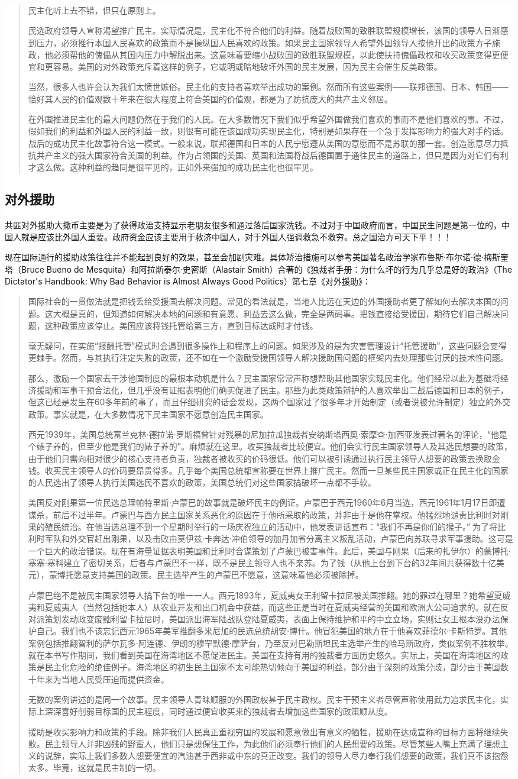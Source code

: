 > 民主化听上去不错，但只在原则上。
>
> 民选政府领导人宣称渴望推广民主。实际情况是，民主化不符合他们的利益。随着战败国的致胜联盟规模增长，该国的领导人日渐感到压力，必须推行本国人民喜欢的政策而不是操纵国人民喜欢的政策。如果民主国家领导人希望外国领导人按他开出的政策方子施政，他必须帮他的傀儡从其国内压力中解脱出来。这意味着要缩小战败国的致胜联盟规模，以此使扶持傀儡政权和收买政策变得更便宜和更容易。美国的对外政策充斥着这样的例子，它或明或暗地破坏外国的民主发展，因为民主会催生反美政策。
>
> 当然，很多人也许会认为我们太愤世嫉俗。民主化的支持者喜欢举出成功的案例。然而所有这些案例——联邦德国、日本、韩国——恰好其人民的价值观数十年来在很大程度上符合美国的价值观，都是为了防抗庞大的共产主义邻居。
>
> 在外国推进民主化的最大问题仍然在于我们的人民。在大多数情况下我们似乎希望外国做我们喜欢的事而不是他们喜欢的事。不过，假如我们的利益和外国人民的利益一致，则很有可能在该国成功实现民主化，特别是如果存在一个急于发挥影响力的强大对手的话。战后的成功民主化故事符合这一模式。一般来说，联邦德国和日本的人民宁愿遵从美国的意愿而不是苏联的那一套。创造愿意尽力抵抗共产主义的强大国家符合美国的利益。作为占领国的美国、英国和法国将战后德国置于通往民主的道路上，但只是因为对它们有利才这么做。这种利益的趋同是很罕见的，正如外来强加的成功民主化也很罕见。

## 对外援助

共匪对外援助大撒币主要是为了获得政治支持显示老朋友很多和通过落后国家洗钱。不过对于中国政府而言，中国民生问题是第一位的，中国人就是应该比外国人重要。政府资金应该主要用于救济中国人，对于外国人强调救急不救穷。总之国治方可天下平！！！

现在国际通行的援助政策往往并不能起到良好的效果，甚至会加剧灾难。具体矫治措施可以参考美国著名政治学家布鲁斯·布尔诺·德·梅斯奎塔（Bruce Bueno de Mesquita）和阿拉斯泰尔·史密斯（Alastair Smith）合著的《独裁者手册：为什么坏的行为几乎总是好的政治》（The Dictator's Handbook: Why Bad Behavior is Almost Always Good Politics）第七章《对外援助》：

> 国际社会的一贯做法就是把钱丢给受援国去解决问题。常见的看法就是，当地人比远在天边的外国援助者更了解如何去解决本国的问题。这大概是真的，但知道如何解决本地的问题和有意愿、利益去这么做，完全是两码事。把钱直接给受援国，期待它们自己解决问题，这种政策应该停止。美国应该将钱托管给第三方，直到目标达成时才付钱。
>
> 毫无疑问，在实施“报酬托管”模式时会遇到很多操作上和程序上的问题。如果涉及的是为灾害管理设计“托管援助”，这些问题会变得更棘手。然而，与其执行注定失败的政策，还不如在一个激励受援国领导人解决援助国问题的框架内去处理那些讨厌的技术性问题。
>
> 那么，激励一个国家去干涉他国制度的最根本动机是什么？民主国家常常声称想帮助其他国家实现民主化。他们经常以此为基础将经济援助和军事干预合法化，但几乎没有证据表明他们确实促进了民主。那些为此类政策辩护的人喜欢举出二战后德国和日本的例子，但这已经是发生在60多年前的事了，而且仔细研究的话会发现，这两个国家过了很多年才开始制定（或者说被允许制定）独立的外交政策。事实就是，在大多数情况下民主国家不愿意创造民主国家。
>
> 西元1939年，美国总统富兰克林·德拉诺·罗斯福曾针对残暴的尼加拉瓜独裁者安纳斯塔西奥·索摩查·加西亚发表过著名的评论，“他是个婊子养的，但至少他是我们的婊子养的”。麻烦就在这里。收买独裁者比较便宜。他们会实行民主国家领导人及其选民想要的政策，由于他们只需向相对很少的核心支持者负责，独裁者被收买的价码很低。他们可以被引诱通过执行民主领导人想要的政策去换取金钱。收买民主领导人的价码要昂贵得多。几乎每个美国总统都宣称要在世界上推广民主。然而一旦某些民主国家或正在民主化的国家的人民选出了领导人执行美国选民不喜欢的政策，美国总统们对这些国家搞破坏一点都不手软。
>
> 美国反对刚果第一位民选总理帕特里斯·卢蒙巴的故事就是破坏民主的例证。卢蒙巴于西元1960年6月当选，西元1961年1月17日即遭谋杀，前后不过半年。卢蒙巴与西方民主国家关系恶化的原因在于他所采取的政策，并非由于是他在掌权。他猛烈地谴责比利时对刚果的殖民统治。在他当选总理不到一个星期时举行的一场庆祝独立的活动中，他发表讲话宣布：“我们不再是你们的猴子。” 为了将比利时军队和外交官赶出刚果，以及击败由莫伊兹·卡奔达·冲伯领导的加丹加省分离主义叛乱活动，卢蒙巴向苏联寻求军事援助。这可是一个巨大的政治错误。现在有海量证据表明美国和比利时合谋策划了卢蒙巴被害事件。此后，美国与刚果（后来的扎伊尔）的蒙博托·塞塞·塞科建立了密切关系，后者与卢蒙巴不一样，既不是民主领导人也不亲苏。为了钱（从他上台到下台的32年间共获得数十亿美元），蒙博托愿意支持美国的政策。民主选举产生的卢蒙巴不愿意，这意味着他必须被除掉。
>
> 卢蒙巴绝不是被民主国家领导人搞下台的唯一一人。西元1893年，夏威夷女王利留卡拉尼被美国推翻。她的罪过在哪里？她希望夏威夷和夏威夷人（当然包括她本人）从农业开发和出口机会中获益，而这些正是当时在夏威夷经营的美国和欧洲大公司追求的。就在反对派策划发动政变废黜利留卡拉尼时，美国派出海军陆战队登陆夏威夷，表面上保持维护和平的中立立场，实则让女王根本没办法保护自己。我们也不该忘记西元1965年美军推翻多米尼加的民选总统胡安·博什。他冒犯美国的地方在于他喜欢菲德尔·卡斯特罗。其他案例包括推翻智利的萨尔瓦多·阿连德、伊朗的穆罕默德·摩萨台，乃至反对巴勒斯坦民主选举产生的哈马斯政府，类似案例不胜枚举。就在本书写作期间，我们看到美国在海湾地区不愿促进民主。美国在支持有用的独裁者方面历史悠久。实际上，美国在海湾地区的政策是民主化危险的绝佳例子。海湾地区的初生民主国家不太可能热切倾向于美国的利益，部分由于深刻的政策分歧，部分由于美国数十年来为当地人民受压迫而提供资金。
>
> 无数的案例讲述的是同一个故事。民主领导人青睐顺服的外国政权甚于民主政权。民主干预主义者尽管声称使用武力追求民主化，实际上深深喜好削弱目标国的民主程度，同时通过便宜收买来的独裁者去增加这些国家的政策顺从度。
>
> 援助是收买影响力和政策的手段。除非我们人民真正重视穷国的发展和愿意做出有意义的牺牲，援助在达成宣称的目标方面将继续失败。民主领导人并非凶残的野蛮人，他们只是想保住工作，为此他们必须奉行他们的人民想要的政策。尽管某些人嘴上充满了理想主义的说辞，实际上我们多数人想要便宜的汽油甚于西非或中东的真正改变。我们的领导人尽力奉行我们想要的政策，我们真不该抱怨太多。毕竟，这就是民主制的一切。
